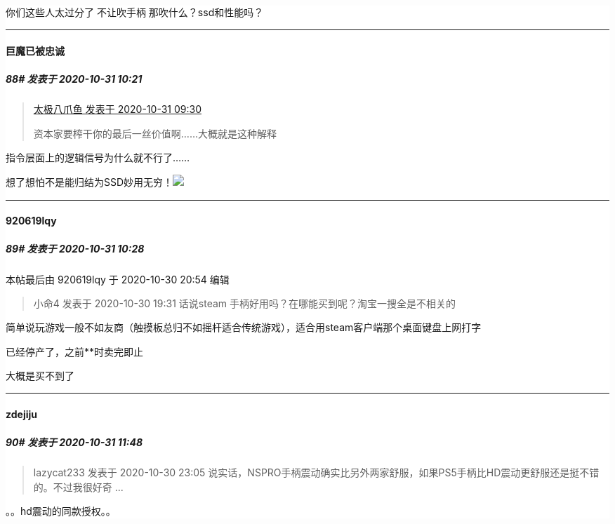 


你们这些人太过分了 不让吹手柄 那吹什么？ssd和性能吗？







*****

####  巨魔已被忠诚  
##### 88#       发表于 2020-10-31 10:21



<blockquote><a href="httphttps://bbs.saraba1st.com/2b/forum.php?mod=redirect&amp;goto=findpost&amp;pid=49237635&amp;ptid=1969387" target="_blank">太极八爪鱼 发表于 2020-10-31 09:30</a>

资本家要榨干你的最后一丝价值啊……大概就是这种解释</blockquote>
指令层面上的逻辑信号为什么就不行了……

想了想怕不是能归结为SSD妙用无穷！<img src="https://static.saraba1st.com/image/smiley/face2017/068.png" referrerpolicy="no-referrer">







*****

####  920619lqy  
##### 89#       发表于 2020-10-31 10:28



 本帖最后由 920619lqy 于 2020-10-30 20:54 编辑 
<blockquote>小命4 发表于 2020-10-30 19:31
话说steam 手柄好用吗？在哪能买到呢？淘宝一搜全是不相关的</blockquote>
简单说玩游戏一般不如友商（触摸板总归不如摇杆适合传统游戏），适合用steam客户端那个桌面键盘上网打字

已经停产了，之前**时卖完即止

大概是买不到了







*****

####  zdejiju  
##### 90#       发表于 2020-10-31 11:48



<blockquote>lazycat233 发表于 2020-10-30 23:05
说实话，NSPRO手柄震动确实比另外两家舒服，如果PS5手柄比HD震动更舒服还是挺不错的。不过我很好奇 ...</blockquote>
。。hd震动的同款授权。。


